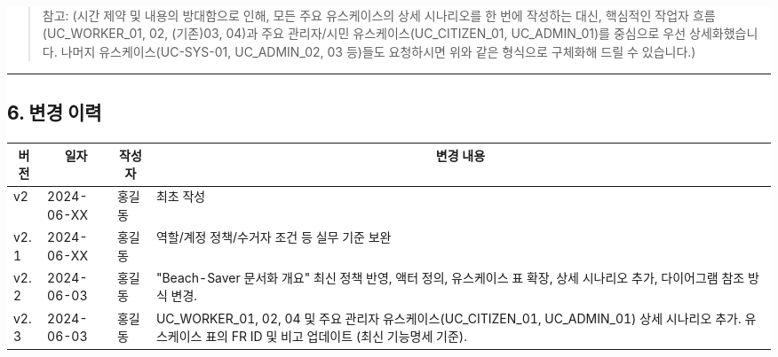 > 참고: (시간 제약 및 내용의 방대함으로 인해, 모든 주요 유스케이스의 상세 시나리오를 한 번에 작성하는 대신, 핵심적인 작업자 흐름(UC_WORKER_01, 02, (기존)03, 04)과 주요 관리자/시민 유스케이스(UC_CITIZEN_01, UC_ADMIN_01)를 중심으로 우선 상세화했습니다. 나머지 유스케이스(UC-SYS-01, UC_ADMIN_02, 03 등)들도 요청하시면 위와 같은 형식으로 구체화해 드릴 수 있습니다.)

---

## 6. 변경 이력

| 버전 | 일자       | 작성자 | 변경 내용                                                                                                                                                   |
| ---- | ---------- | ------ | ----------------------------------------------------------------------------------------------------------------------------------------------------------- |
| v2   | 2024-06-XX | 홍길동 | 최초 작성                                                                                                                                                   |
| v2.1 | 2024-06-XX | 홍길동 | 역할/계정 정책/수거자 조건 등 실무 기준 보완                                                                                                                |
| v2.2 | 2024-06-03 | 홍길동 | "Beach-Saver 문서화 개요" 최신 정책 반영, 액터 정의, 유스케이스 표 확장, 상세 시나리오 추가, 다이어그램 참조 방식 변경.                                     |
| v2.3 | 2024-06-03 | 홍길동 | UC_WORKER_01, 02, 04 및 주요 관리자 유스케이스(UC_CITIZEN_01, UC_ADMIN_01) 상세 시나리오 추가. 유스케이스 표의 FR ID 및 비고 업데이트 (최신 기능명세 기준). |
